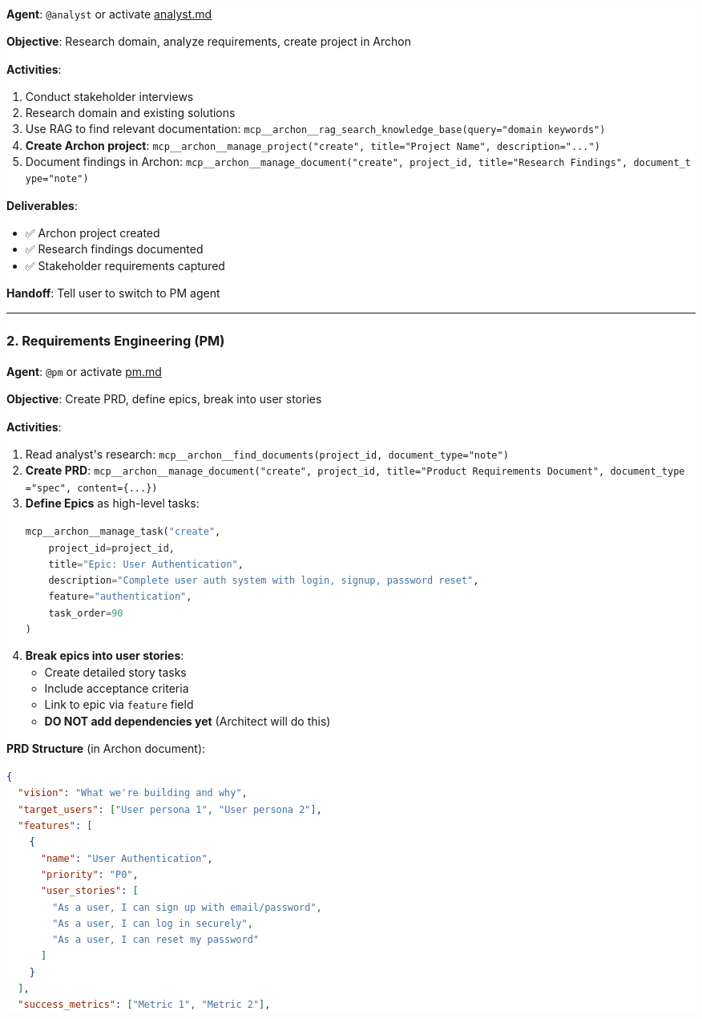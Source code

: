 **Agent**: `@analyst` or activate [analyst.md](../agents/analyst.md)

**Objective**: Research domain, analyze requirements, create project in Archon

**Activities**:

1. Conduct stakeholder interviews
2. Research domain and existing solutions
3. Use RAG to find relevant documentation: `mcp__archon__rag_search_knowledge_base(query="domain keywords")`
4. **Create Archon project**: `mcp__archon__manage_project("create", title="Project Name", description="...")`
5. Document findings in Archon: `mcp__archon__manage_document("create", project_id, title="Research Findings", document_type="note")`

**Deliverables**:

- ✅ Archon project created
- ✅ Research findings documented
- ✅ Stakeholder requirements captured

**Handoff**: Tell user to switch to PM agent

---

### 2. Requirements Engineering (PM)

**Agent**: `@pm` or activate [pm.md](../agents/pm.md)

**Objective**: Create PRD, define epics, break into user stories

**Activities**:

1. Read analyst's research: `mcp__archon__find_documents(project_id, document_type="note")`
2. **Create PRD**: `mcp__archon__manage_document("create", project_id, title="Product Requirements Document", document_type="spec", content={...})`
3. **Define Epics** as high-level tasks:
   ```python
   mcp__archon__manage_task("create",
       project_id=project_id,
       title="Epic: User Authentication",
       description="Complete user auth system with login, signup, password reset",
       feature="authentication",
       task_order=90
   )
   ```
4. **Break epics into user stories**:
   - Create detailed story tasks
   - Include acceptance criteria
   - Link to epic via `feature` field
   - **DO NOT add dependencies yet** (Architect will do this)

**PRD Structure** (in Archon document):

```json
{
  "vision": "What we're building and why",
  "target_users": ["User persona 1", "User persona 2"],
  "features": [
    {
      "name": "User Authentication",
      "priority": "P0",
      "user_stories": [
        "As a user, I can sign up with email/password",
        "As a user, I can log in securely",
        "As a user, I can reset my password"
      ]
    }
  ],
  "success_metrics": ["Metric 1", "Metric 2"],
```